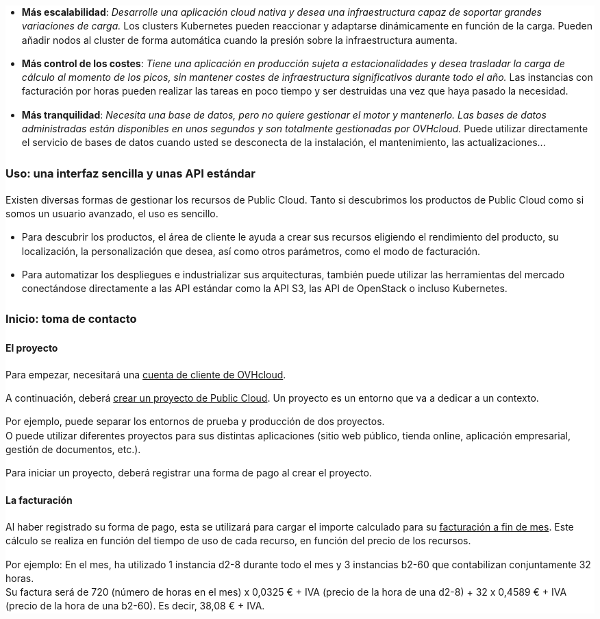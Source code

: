 - **Más escalabilidad**: *Desarrolle una aplicación cloud nativa y desea una infraestructura capaz de soportar grandes variaciones de carga.* Los clusters Kubernetes pueden reaccionar y adaptarse dinámicamente en función de la carga. Pueden añadir nodos al cluster de forma automática cuando la presión sobre la infraestructura aumenta.

- **Más control de los costes**: *Tiene una aplicación en producción sujeta a estacionalidades y desea trasladar la carga de cálculo al momento de los picos, sin mantener costes de infraestructura significativos durante todo el año.* Las instancias con facturación por horas pueden realizar las tareas en poco tiempo y ser destruidas una vez que haya pasado la necesidad.

- **Más tranquilidad**: *Necesita una base de datos, pero no quiere gestionar el motor y mantenerlo. Las bases de datos administradas están disponibles en unos segundos y son totalmente gestionadas por OVHcloud.* Puede utilizar directamente el servicio de bases de datos cuando usted se desconecta de la instalación, el mantenimiento, las actualizaciones...

### Uso: una interfaz sencilla y unas API estándar

Existen diversas formas de gestionar los recursos de Public Cloud. Tanto si descubrimos los productos de Public Cloud como si somos un usuario avanzado, el uso es sencillo.

- Para descubrir los productos, el área de cliente le ayuda a crear sus recursos eligiendo el rendimiento del producto, su localización, la personalización que desea, así como otros parámetros, como el modo de facturación.

- Para automatizar los despliegues e industrializar sus arquitecturas, también puede utilizar las herramientas del mercado conectándose directamente a las API estándar como la API S3, las API de OpenStack o incluso Kubernetes.

### Inicio: toma de contacto

#### El proyecto

Para empezar, necesitará una [cuenta de cliente de OVHcloud](https://docs.ovh.com/es/customer/crear-cuenta-ovhcloud/).

A continuación, deberá [crear un proyecto de Public Cloud](https://docs.ovh.com/es/public-cloud/create_a_public_cloud_project/). Un proyecto es un entorno que va a dedicar a un contexto.

Por ejemplo, puede separar los entornos de prueba y producción de dos proyectos.
<br>O puede utilizar diferentes proyectos para sus distintas aplicaciones (sitio web público, tienda online, aplicación empresarial, gestión de documentos, etc.).

Para iniciar un proyecto, deberá registrar una forma de pago al crear el proyecto.

#### La facturación

Al haber registrado su forma de pago, esta se utilizará para cargar el importe calculado para su [facturación a fin de mes](https://docs.ovh.com/es/public-cloud/informacion-sobre-el-tipo-de-facturacion-cloud/). Este cálculo se realiza en función del tiempo de uso de cada recurso, en función del precio de los recursos.

Por ejemplo: En el mes, ha utilizado 1 instancia d2-8 durante todo el mes y 3 instancias b2-60 que contabilizan conjuntamente 32 horas.
<br>Su factura será de 720 (número de horas en el mes) x 0,0325 € + IVA (precio de la hora de una d2-8) + 32 x 0,4589 € + IVA (precio de la hora de una b2-60). Es decir, 38,08 € + IVA.
